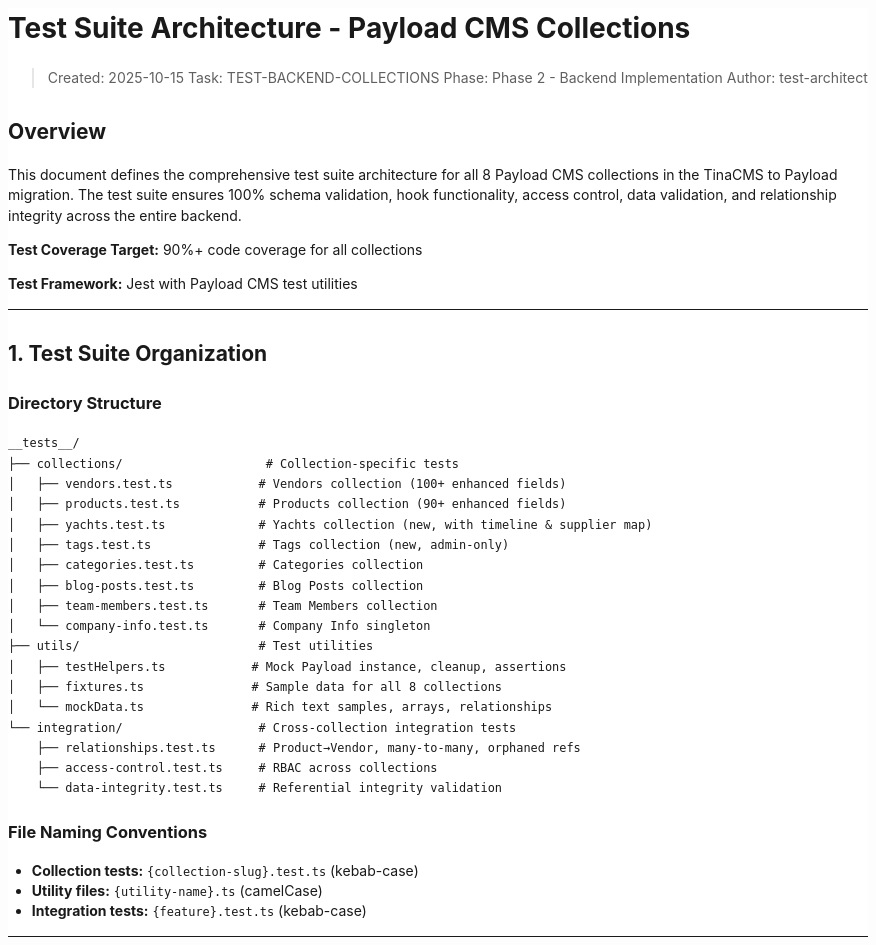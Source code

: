 # Test Suite Architecture - Payload CMS Collections

> Created: 2025-10-15
> Task: TEST-BACKEND-COLLECTIONS
> Phase: Phase 2 - Backend Implementation
> Author: test-architect

## Overview

This document defines the comprehensive test suite architecture for all 8 Payload CMS collections in the TinaCMS to Payload migration. The test suite ensures 100% schema validation, hook functionality, access control, data validation, and relationship integrity across the entire backend.

**Test Coverage Target:** 90%+ code coverage for all collections

**Test Framework:** Jest with Payload CMS test utilities

---

## 1. Test Suite Organization

### Directory Structure

```
__tests__/
├── collections/                    # Collection-specific tests
│   ├── vendors.test.ts            # Vendors collection (100+ enhanced fields)
│   ├── products.test.ts           # Products collection (90+ enhanced fields)
│   ├── yachts.test.ts             # Yachts collection (new, with timeline & supplier map)
│   ├── tags.test.ts               # Tags collection (new, admin-only)
│   ├── categories.test.ts         # Categories collection
│   ├── blog-posts.test.ts         # Blog Posts collection
│   ├── team-members.test.ts       # Team Members collection
│   └── company-info.test.ts       # Company Info singleton
├── utils/                         # Test utilities
│   ├── testHelpers.ts            # Mock Payload instance, cleanup, assertions
│   ├── fixtures.ts               # Sample data for all 8 collections
│   └── mockData.ts               # Rich text samples, arrays, relationships
└── integration/                   # Cross-collection integration tests
    ├── relationships.test.ts      # Product→Vendor, many-to-many, orphaned refs
    ├── access-control.test.ts     # RBAC across collections
    └── data-integrity.test.ts     # Referential integrity validation
```

### File Naming Conventions

- **Collection tests:** `{collection-slug}.test.ts` (kebab-case)
- **Utility files:** `{utility-name}.ts` (camelCase)
- **Integration tests:** `{feature}.test.ts` (kebab-case)

---
